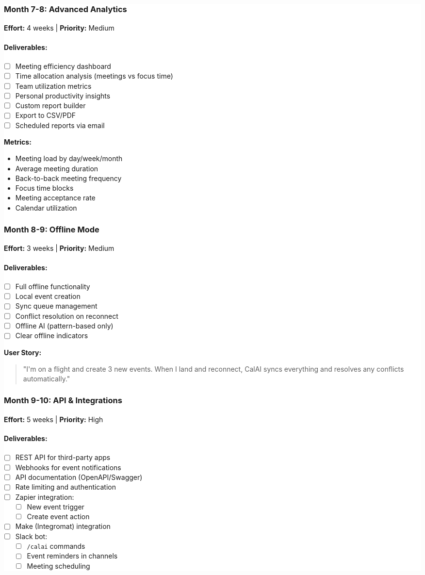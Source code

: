 ### Month 7-8: Advanced Analytics
**Effort:** 4 weeks | **Priority:** Medium

#### Deliverables:
- [ ] Meeting efficiency dashboard
- [ ] Time allocation analysis (meetings vs focus time)
- [ ] Team utilization metrics
- [ ] Personal productivity insights
- [ ] Custom report builder
- [ ] Export to CSV/PDF
- [ ] Scheduled reports via email

**Metrics:**
- Meeting load by day/week/month
- Average meeting duration
- Back-to-back meeting frequency
- Focus time blocks
- Meeting acceptance rate
- Calendar utilization

### Month 8-9: Offline Mode
**Effort:** 3 weeks | **Priority:** Medium

#### Deliverables:
- [ ] Full offline functionality
- [ ] Local event creation
- [ ] Sync queue management
- [ ] Conflict resolution on reconnect
- [ ] Offline AI (pattern-based only)
- [ ] Clear offline indicators

**User Story:**
> "I'm on a flight and create 3 new events. When I land and reconnect, CalAI syncs everything and resolves any conflicts automatically."

### Month 9-10: API & Integrations
**Effort:** 5 weeks | **Priority:** High

#### Deliverables:
- [ ] REST API for third-party apps
- [ ] Webhooks for event notifications
- [ ] API documentation (OpenAPI/Swagger)
- [ ] Rate limiting and authentication
- [ ] Zapier integration:
  - [ ] New event trigger
  - [ ] Create event action
- [ ] Make (Integromat) integration
- [ ] Slack bot:
  - [ ] `/calai` commands
  - [ ] Event reminders in channels
  - [ ] Meeting scheduling
